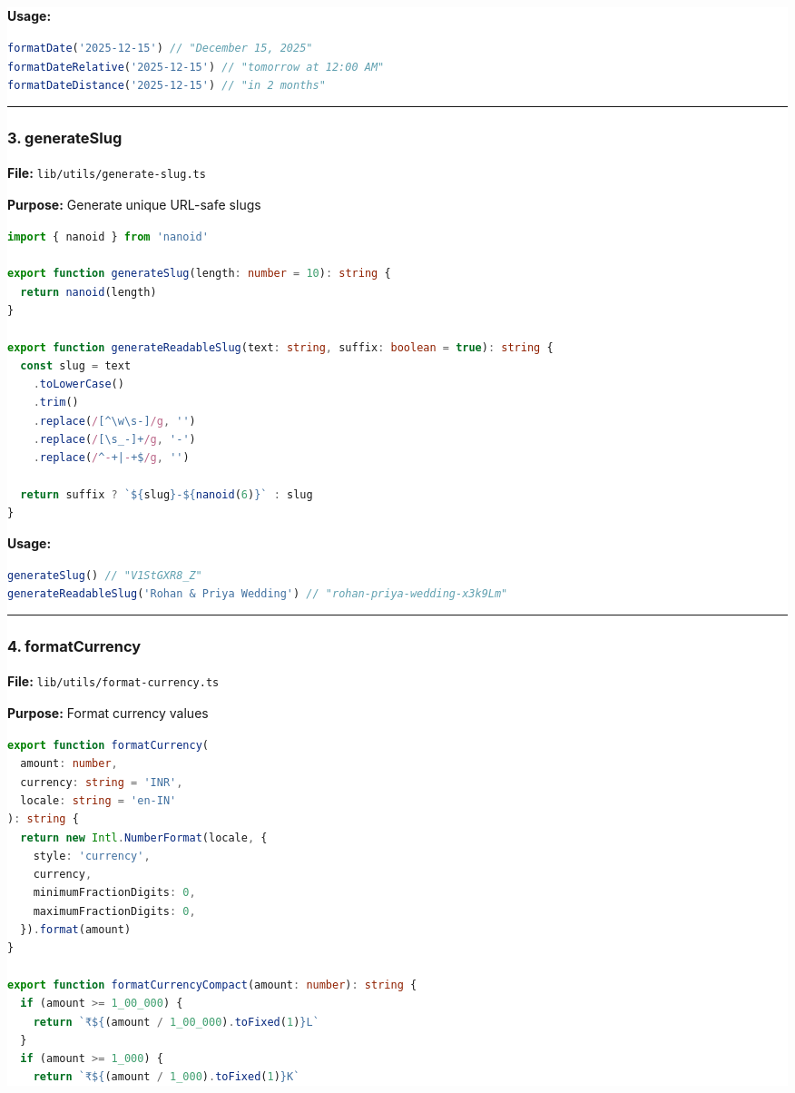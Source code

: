 **Usage:**
```typescript
formatDate('2025-12-15') // "December 15, 2025"
formatDateRelative('2025-12-15') // "tomorrow at 12:00 AM"
formatDateDistance('2025-12-15') // "in 2 months"
```

---

### 3. generateSlug

**File:** `lib/utils/generate-slug.ts`

**Purpose:** Generate unique URL-safe slugs

```typescript
import { nanoid } from 'nanoid'

export function generateSlug(length: number = 10): string {
  return nanoid(length)
}

export function generateReadableSlug(text: string, suffix: boolean = true): string {
  const slug = text
    .toLowerCase()
    .trim()
    .replace(/[^\w\s-]/g, '')
    .replace(/[\s_-]+/g, '-')
    .replace(/^-+|-+$/g, '')
  
  return suffix ? `${slug}-${nanoid(6)}` : slug
}
```

**Usage:**
```typescript
generateSlug() // "V1StGXR8_Z"
generateReadableSlug('Rohan & Priya Wedding') // "rohan-priya-wedding-x3k9Lm"
```

---

### 4. formatCurrency

**File:** `lib/utils/format-currency.ts`

**Purpose:** Format currency values

```typescript
export function formatCurrency(
  amount: number,
  currency: string = 'INR',
  locale: string = 'en-IN'
): string {
  return new Intl.NumberFormat(locale, {
    style: 'currency',
    currency,
    minimumFractionDigits: 0,
    maximumFractionDigits: 0,
  }).format(amount)
}

export function formatCurrencyCompact(amount: number): string {
  if (amount >= 1_00_000) {
    return `₹${(amount / 1_00_000).toFixed(1)}L`
  }
  if (amount >= 1_000) {
    return `₹${(amount / 1_000).toFixed(1)}K`
```